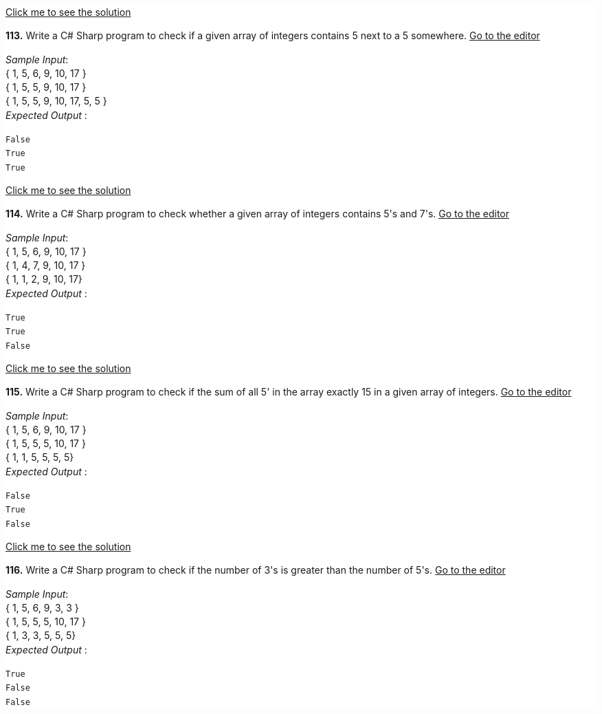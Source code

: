 [Click me to see the solution](csharp-basic-algorithm-exercises-112.php)

**113.** Write a C\# Sharp program to check if a given array of integers contains 5 next to a 5 somewhere. [Go to the editor](#editorr)

_Sample Input_:  
{ 1, 5, 6, 9, 10, 17 }  
{ 1, 5, 5, 9, 10, 17 }  
{ 1, 5, 5, 9, 10, 17, 5, 5 }  
_Expected Output_ :

    False
    True
    True

[Click me to see the solution](csharp-basic-algorithm-exercises-113.php)

**114.** Write a C\# Sharp program to check whether a given array of integers contains 5's and 7's. [Go to the editor](#editorr)

_Sample Input_:  
{ 1, 5, 6, 9, 10, 17 }  
{ 1, 4, 7, 9, 10, 17 }  
{ 1, 1, 2, 9, 10, 17}  
_Expected Output_ :

    True
    True
    False

[Click me to see the solution](csharp-basic-algorithm-exercises-114.php)

**115.** Write a C\# Sharp program to check if the sum of all 5' in the array exactly 15 in a given array of integers. [Go to the editor](#editorr)

_Sample Input_:  
{ 1, 5, 6, 9, 10, 17 }  
{ 1, 5, 5, 5, 10, 17 }  
{ 1, 1, 5, 5, 5, 5}  
_Expected Output_ :

    False
    True
    False

[Click me to see the solution](csharp-basic-algorithm-exercises-115.php)

**116.** Write a C\# Sharp program to check if the number of 3's is greater than the number of 5's. [Go to the editor](#editorr)

_Sample Input_:  
{ 1, 5, 6, 9, 3, 3 }  
{ 1, 5, 5, 5, 10, 17 }  
{ 1, 3, 3, 5, 5, 5}  
_Expected Output_ :

    True
    False
    False
